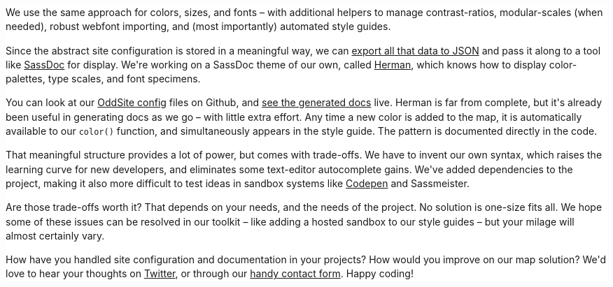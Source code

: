 We use the same approach for colors, sizes, and fonts – with additional
helpers to manage contrast-ratios, modular-scales (when needed), robust
webfont importing, and (most importantly) automated style guides.

Since the abstract site configuration is stored in a meaningful way, we
can [export all that data to JSON] and pass it along to a tool like
[SassDoc] for display. We're working on a SassDoc theme of our own,
called [Herman], which knows how to display color-palettes, type scales,
and font specimens.

You can look at our [OddSite config] files on Github, and [see the
generated docs] live. Herman is far from complete, but it's already been
useful in generating docs as we go – with little extra effort. Any time
a new color is added to the map, it is automatically available to our
`color()` function, and simultaneously appears in the style guide. The
pattern is documented directly in the code.

That meaningful structure provides a lot of power, but comes with
trade-offs. We have to invent our own syntax, which raises the learning
curve for new developers, and eliminates some text-editor autocomplete
gains. We've added dependencies to the project, making it also more
difficult to test ideas in sandbox systems like [Codepen] and
Sassmeister.

Are those trade-offs worth it? That depends on your needs, and the needs
of the project. No solution is one-size fits all. We hope some of these
issues can be resolved in our toolkit – like adding a hosted sandbox to
our style guides – but your milage will almost certainly vary.

How have you handled site configuration and documentation in your projects? How
would you improve on our map solution? We'd love to hear your thoughts on
[Twitter], or through our [handy contact form]. Happy coding!

[export all that data to JSON]: https://github.com/oddbird/sass-json-export
[SassDoc]: http://sassdoc.com
[Herman]: https://github.com/oddbird/sassdoc-theme-herman
[OddSite config]: https://github.com/oddbird/oddsite/tree/master/static/sass/config
[see the generated docs]: /styleguide/
[Codepen]: https://codepen.io/
[Twitter]: https://twitter.com/oddbird
[handy contact form]: /contact/


[Carl]: /authors/carl/
[OddSite design]: /tags/open-design/
[Bootstrap-Sass]: https://github.com/twbs/bootstrap-sass
[400 variables in a single file]: https://github.com/twbs/bootstrap-sass/blob/master/assets/stylesheets/bootstrap/_variables.scss
[Accoutrement]: /accoutrement/
[color]: /accoutrement/docs/color.html
[scale]: /accoutrement/docs/scale.html
[type]: /accoutrement/docs/type.html